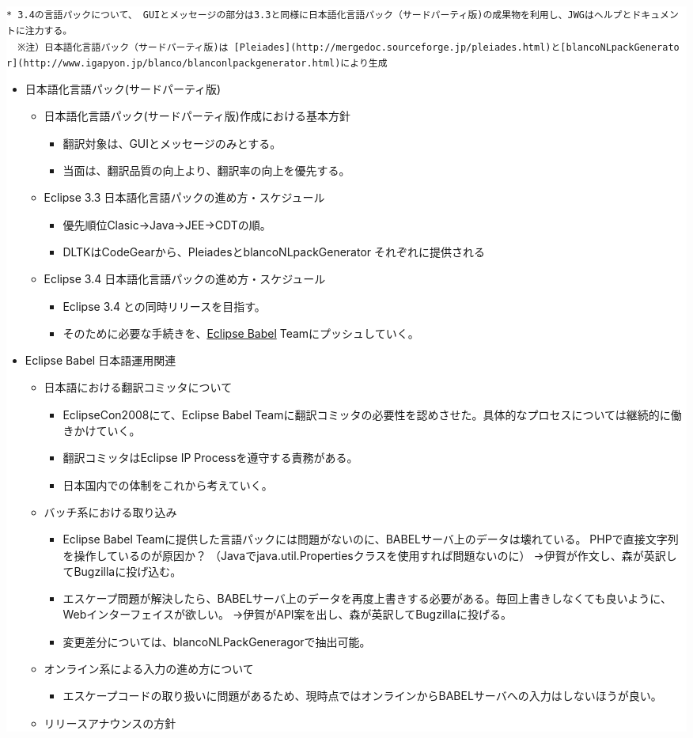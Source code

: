     * 3.4の言語パックについて、 GUIとメッセージの部分は3.3と同様に日本語化言語パック（サードパーティ版)の成果物を利用し、JWGはヘルプとドキュメントに注力する。
      ※注）日本語化言語パック（サードパーティ版)は [Pleiades](http://mergedoc.sourceforge.jp/pleiades.html)と[blancoNLpackGenerator](http://www.igapyon.jp/blanco/blanconlpackgenerator.html)により生成
    

  

  
* 日本語化言語パック(サードパーティ版)
  
  * 日本語化言語パック(サードパーティ版)作成における基本方針
    
    * 翻訳対象は、GUIとメッセージのみとする。
      
    * 当面は、翻訳品質の向上より、翻訳率の向上を優先する。
    

    
  * Eclipse 3.3 日本語化言語パックの進め方・スケジュール
    
    * 優先順位Clasic→Java→JEE→CDTの順。
      
    * DLTKはCodeGearから、PleiadesとblancoNLpackGenerator それぞれに提供される
    

    
  * Eclipse 3.4 日本語化言語パックの進め方・スケジュール
    
    * Eclipse 3.4 との同時リリースを目指す。
      
    * そのために必要な手続きを、[Eclipse Babel](http://www.eclipse.org/babel/) Teamにプッシュしていく。
    

  

  
* Eclipse Babel 日本語運用関連
  
  * 日本語における翻訳コミッタについて
    
    * EclipseCon2008にて、Eclipse Babel Teamに翻訳コミッタの必要性を認めさせた。具体的なプロセスについては継続的に働きかけていく。
      
    * 翻訳コミッタはEclipse IP Processを遵守する責務がある。
      
    * 日本国内での体制をこれから考えていく。
    

    
  * バッチ系における取り込み
    
    * Eclipse Babel Teamに提供した言語パックには問題がないのに、BABELサーバ上のデータは壊れている。
      PHPで直接文字列を操作しているのが原因か？
      （Javaでjava.util.Propertiesクラスを使用すれば問題ないのに）
      →伊賀が作文し、森が英訳してBugzillaに投げ込む。
      
    * エスケープ問題が解決したら、BABELサーバ上のデータを再度上書きする必要がある。毎回上書きしなくても良いように、Webインターフェイスが欲しい。
      →伊賀がAPI案を出し、森が英訳してBugzillaに投げる。
      
    * 変更差分については、blancoNLPackGeneragorで抽出可能。
    

    
  * オンライン系による入力の進め方について
    
    * エスケープコードの取り扱いに問題があるため、現時点ではオンラインからBABELサーバへの入力はしないほうが良い。
    

    
  * リリースアナウンスの方針
    
